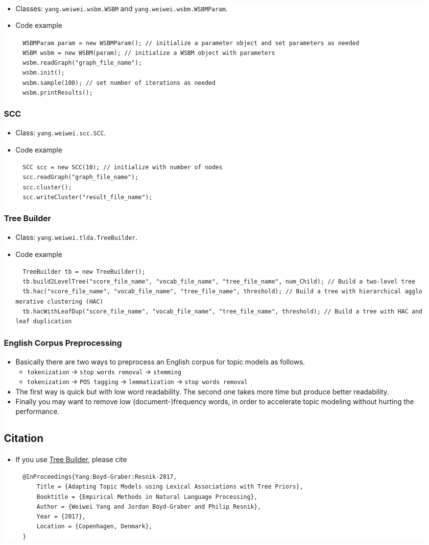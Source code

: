 - Classes: `yang.weiwei.wsbm.WSBM` and `yang.weiwei.wsbm.WSBMParam`.
- Code example

		WSBMParam param = new WSBMParam(); // initialize a parameter object and set parameters as needed
		WSBM wsbm = new WSBM(param); // initialize a WSBM object with parameters
		wsbm.readGraph("graph_file_name");
		wsbm.init();
		wsbm.sample(100); // set number of iterations as needed
		wsbm.printResults();

### <h3 id="scc_code">SCC</h3>

- Class: `yang.weiwei.scc.SCC`.
- Code example

		SCC scc = new SCC(10); // initialize with number of nodes
		scc.readGraph("graph_file_name");
		scc.cluster();
		scc.writeCluster("result_file_name");
		
### <h3 id="tree_bulder_code">Tree Builder</h3>

- Class: `yang.weiwei.tlda.TreeBuilder`.
- Code example

		TreeBuilder tb = new TreeBuilder();
		tb.build2LevelTree("score_file_name", "vocab_file_name", "tree_file_name", num_Child); // Build a two-level tree
		tb.hac("score_file_name", "vocab_file_name", "tree_file_name", threshold); // Build a tree with hierarchical agglomerative clustering (HAC)
		tb.hacWithLeafDup("score_file_name", "vocab_file_name", "tree_file_name", threshold); // Build a tree with HAC and leaf duplication
	
### <h3 id="preprocess">English Corpus Preprocessing</h3>

- Basically there are two ways to preprocess an English corpus for topic models as follows.
	- `tokenization` -> `stop words removal` -> `stemming`
	- `tokenization` -> `POS tagging` -> `lemmatization` -> `stop words removal`
- The first way is quick but with low word readability. The second one takes more time but produce better readability.
- Finally you may want to remove low (document-)frequency words, in order to accelerate topic modeling without hurting the performance.

## <h2 id="citation">Citation</h2>

- If you use [Tree Builder](#tree_builder_cmd), please cite

		@InProceedings{Yang:Boyd-Graber:Resnik-2017,
			Title = {Adapting Topic Models using Lexical Associations with Tree Priors},
			Booktitle = {Empirical Methods in Natural Language Processing},
			Author = {Weiwei Yang and Jordan Boyd-Graber and Philip Resnik},
			Year = {2017},
			Location = {Copenhagen, Denmark},
		}
